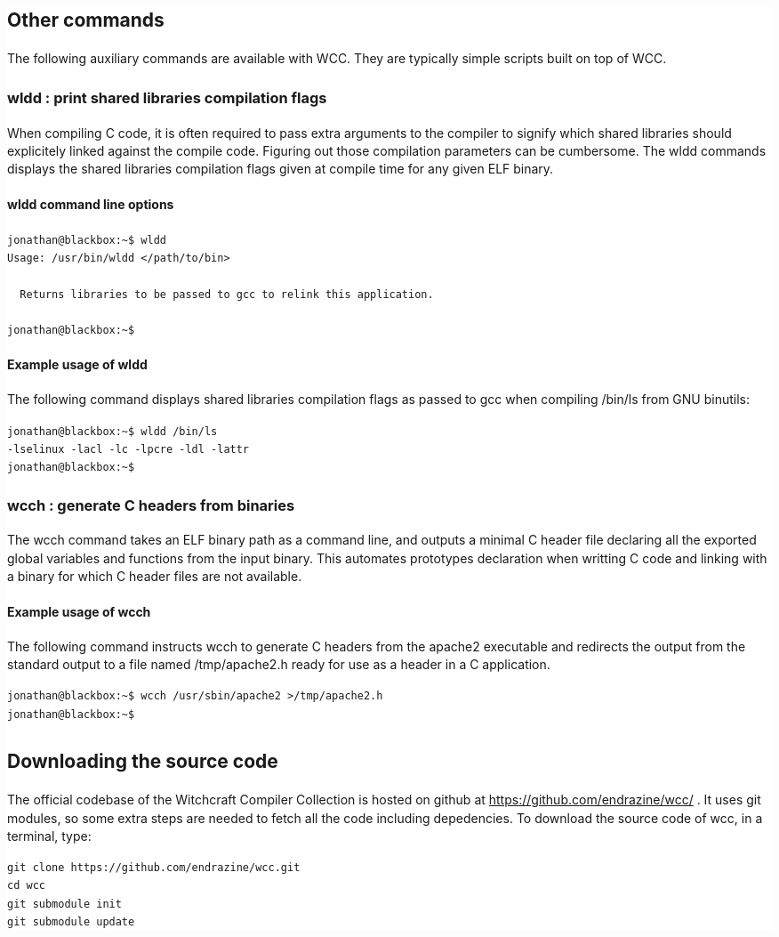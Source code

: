## Other commands

The following auxiliary commands are available with WCC. They are typically simple scripts built on top of WCC.

### wldd : print shared libraries compilation flags
When compiling C code, it is often required to pass extra arguments to the compiler to signify which shared libraries should explicitely linked against the compile code. Figuring out those compilation parameters can be cumbersome. The wldd commands displays the shared libraries compilation flags given at compile time for any given ELF binary.

#### wldd command line options

	jonathan@blackbox:~$ wldd 
	Usage: /usr/bin/wldd </path/to/bin>

	  Returns libraries to be passed to gcc to relink this application.

	jonathan@blackbox:~$ 

#### Example usage of wldd
The following command displays shared libraries compilation flags as passed to gcc when compiling /bin/ls from GNU binutils:

	jonathan@blackbox:~$ wldd /bin/ls
	-lselinux -lacl -lc -lpcre -ldl -lattr 
	jonathan@blackbox:~$

### wcch : generate C headers from binaries
The wcch command takes an ELF binary path as a command line, and outputs a minimal C header file declaring all the exported global variables and functions from the input binary. This automates prototypes declaration when writting C code and linking with a binary for which C header files are not available.

#### Example usage of wcch

The following command instructs wcch to generate C headers from the apache2 executable and redirects the output from the standard output to a file named /tmp/apache2.h ready for use as a header in a C application.

	jonathan@blackbox:~$ wcch /usr/sbin/apache2 >/tmp/apache2.h
	jonathan@blackbox:~$ 

## Downloading the source code
The official codebase of the Witchcraft Compiler Collection is hosted on github at https://github.com/endrazine/wcc/ . It uses git modules, so some extra steps are needed to fetch all the code including depedencies. To download the source code of wcc, in a terminal, type:

    git clone https://github.com/endrazine/wcc.git
    cd wcc
    git submodule init
    git submodule update
